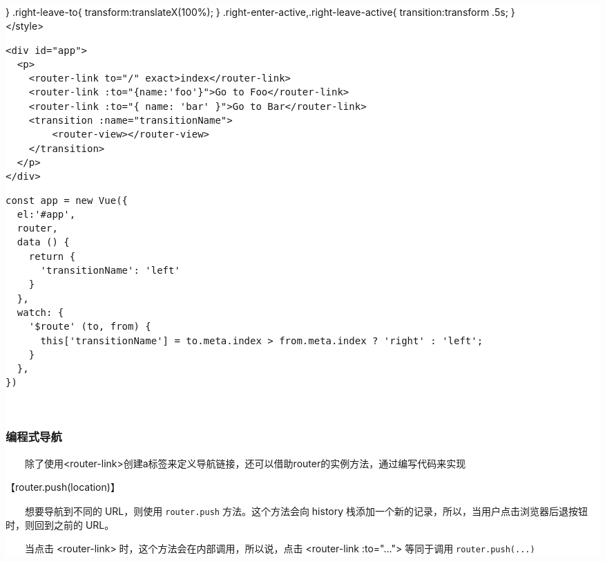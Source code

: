   }
  .right-leave-to{
    transform:translateX(100%);
  }
  .right-enter-active,.right-leave-active{
    transition:transform .5s;
  }  
  &lt;/style&gt;</pre>
</div>
<div>
<pre>&lt;div id="app"&gt;
  &lt;p&gt;
    &lt;router-link to="/" exact&gt;index&lt;/router-link&gt;
    &lt;router-link :to="{name:'foo'}"&gt;Go to Foo&lt;/router-link&gt;
    &lt;router-link :to="{ name: 'bar' }"&gt;Go to Bar&lt;/router-link&gt;
    &lt;transition :name="transitionName"&gt;
        &lt;router-view&gt;&lt;/router-view&gt;
    &lt;/transition&gt;
  &lt;/p&gt;
&lt;/div&gt;</pre>
</div>
<div>
<pre>const app = new Vue({
  el:'#app',
  router,
  data () {
    return {
      'transitionName': 'left'
    }
  },
  watch: {
    '$route' (to, from) {
      this['transitionName'] = to.meta.index &gt; from.meta.index ? 'right' : 'left';
    }
  },  
})</pre>
</div>

<iframe src="https://demo.xiaohuochai.site/vue/vue-router/v17.html" frameborder="0" width="320" height="120"></iframe>

&nbsp;

### 编程式导航

&emsp;&emsp;除了使用&lt;router-link&gt;创建a标签来定义导航链接，还可以借助router的实例方法，通过编写代码来实现

【router.push(location)】

&emsp;&emsp;想要导航到不同的 URL，则使用 `router.push` 方法。这个方法会向 history 栈添加一个新的记录，所以，当用户点击浏览器后退按钮时，则回到之前的 URL。

&emsp;&emsp;当点击 &lt;router-link&gt; 时，这个方法会在内部调用，所以说，点击 &lt;router-link :to="..."&gt; 等同于调用 `router.push(...)`

